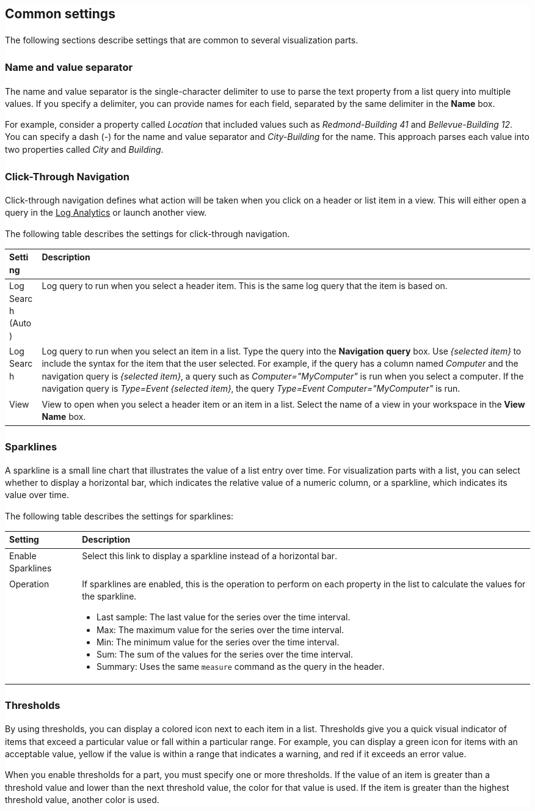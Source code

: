 ## Common settings
The following sections describe settings that are common to several visualization parts.

### <a name="name-value-separator"></a>Name and value separator
The name and value separator is the single-character delimiter to use to parse the text property from a list query into multiple values. If you specify a delimiter, you can provide names for each field, separated by the same delimiter in the **Name** box.

For example, consider a property called *Location* that included values such as *Redmond-Building 41* and *Bellevue-Building 12*. You can specify a dash (-) for the name and value separator and *City-Building* for the name. This approach parses each value into two properties called *City* and *Building*.

### <a name="click-through-navigation"></a>Click-Through Navigation
Click-through navigation defines what action will be taken when you click on a header or list item in a view.  This will either open a query in the [Log Analytics](../logs/log-query-overview.md) or launch another view.

The following table describes the settings for click-through navigation.

| Setting           | Description |
|:--|:--|
| Log Search (Auto) | Log query to run when you select a header item.  This is the same log query that the item is based on.
| Log Search        | Log query to run when you select an item in a list.  Type the query into the **Navigation query** box.   Use *{selected item}* to include the syntax for the item that the user selected.  For example, if the query has a column named *Computer* and the navigation query is *{selected item}*, a query such as *Computer="MyComputer"* is run when you select a computer. If the navigation query is *Type=Event {selected item}*, the query *Type=Event Computer="MyComputer"* is run. |
| View              | View to open when you select a header item or an item in a list.  Select the name of a view in your workspace in the **View Name** box. |



### <a name="sparklines"></a>Sparklines
A sparkline is a small line chart that illustrates the value of a list entry over time. For visualization parts with a list, you can select whether to display a horizontal bar, which indicates the relative value of a numeric column, or a sparkline, which indicates its value over time.

The following table describes the settings for sparklines:

| Setting | Description |
|:--- |:--- |
| Enable Sparklines |Select this link to display a sparkline instead of a horizontal bar. |
| Operation |If sparklines are enabled, this is the operation to perform on each property in the list to calculate the values for the sparkline.<ul><li>Last sample: The last value for the series over the time interval.</li><li>Max: The maximum value for the series over the time interval.</li><li>Min: The minimum value for the series over the time interval.</li><li>Sum: The sum of the values for the series over the time interval.</li><li>Summary: Uses the same `measure` command as the query in the header.</li></ul> |

### <a name="thresholds"></a>Thresholds
By using thresholds, you can display a colored icon next to each item in a list. Thresholds give you a quick visual indicator of items that exceed a particular value or fall within a particular range. For example, you can display a green icon for items with an acceptable value, yellow if the value is within a range that indicates a warning, and red if it exceeds an error value.

When you enable thresholds for a part, you must specify one or more thresholds. If the value of an item is greater than a threshold value and lower than the next threshold value, the color for that value is used. If the item is greater than the highest threshold value, another color is used. 
